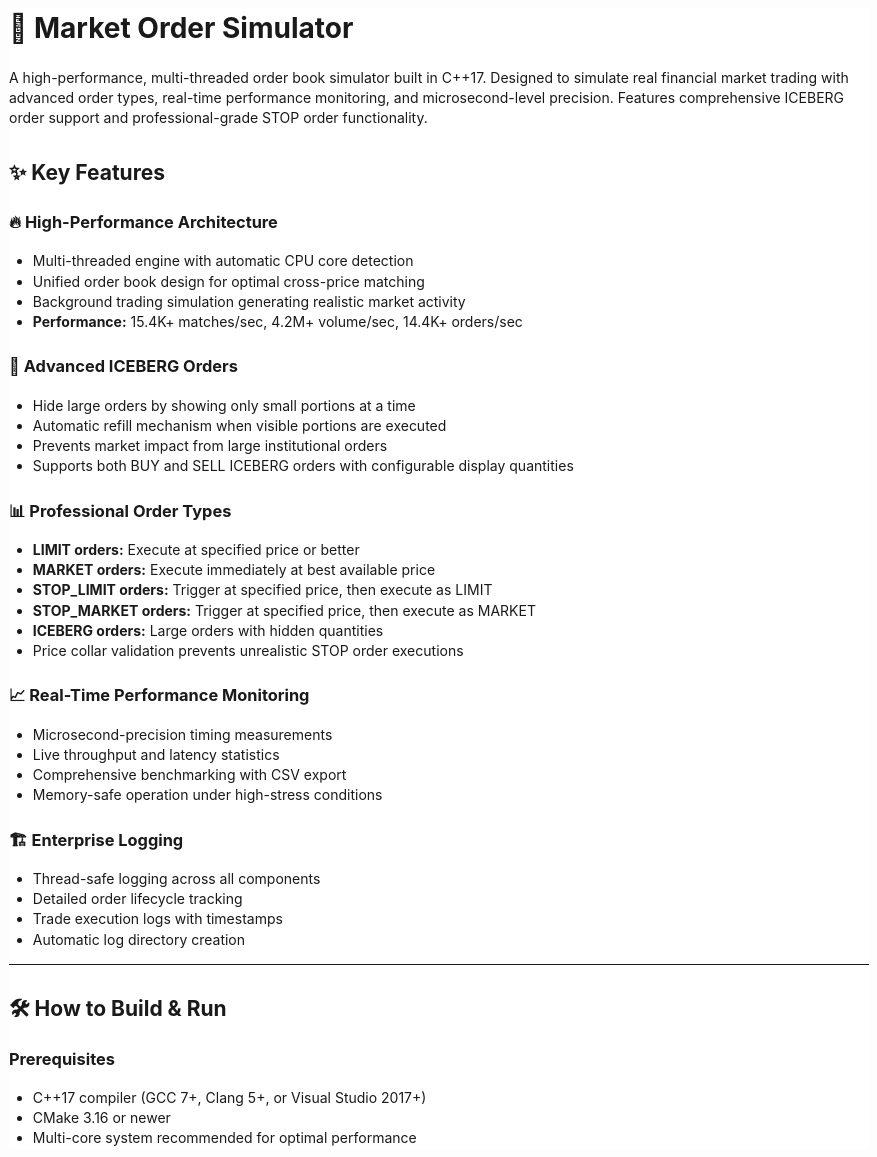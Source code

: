 # 🚀 Market Order Simulator

A high-performance, multi-threaded order book simulator built in C++17. Designed to simulate real financial market trading with advanced order types, real-time performance monitoring, and microsecond-level precision. Features comprehensive ICEBERG order support and professional-grade STOP order functionality.

## ✨ Key Features

### 🔥 **High-Performance Architecture**
- Multi-threaded engine with automatic CPU core detection
- Unified order book design for optimal cross-price matching
- Background trading simulation generating realistic market activity
- **Performance:** 15.4K+ matches/sec, 4.2M+ volume/sec, 14.4K+ orders/sec

### 🧊 **Advanced ICEBERG Orders**
- Hide large orders by showing only small portions at a time
- Automatic refill mechanism when visible portions are executed
- Prevents market impact from large institutional orders
- Supports both BUY and SELL ICEBERG orders with configurable display quantities

### 📊 **Professional Order Types**
- **LIMIT orders:** Execute at specified price or better
- **MARKET orders:** Execute immediately at best available price  
- **STOP_LIMIT orders:** Trigger at specified price, then execute as LIMIT
- **STOP_MARKET orders:** Trigger at specified price, then execute as MARKET
- **ICEBERG orders:** Large orders with hidden quantities
- Price collar validation prevents unrealistic STOP order executions

### 📈 **Real-Time Performance Monitoring**
- Microsecond-precision timing measurements
- Live throughput and latency statistics
- Comprehensive benchmarking with CSV export
- Memory-safe operation under high-stress conditions

### 🏗️ **Enterprise Logging**
- Thread-safe logging across all components
- Detailed order lifecycle tracking
- Trade execution logs with timestamps
- Automatic log directory creation

---

## 🛠️ How to Build & Run

### Prerequisites
- C++17 compiler (GCC 7+, Clang 5+, or Visual Studio 2017+)
- CMake 3.16 or newer
- Multi-core system recommended for optimal performance
